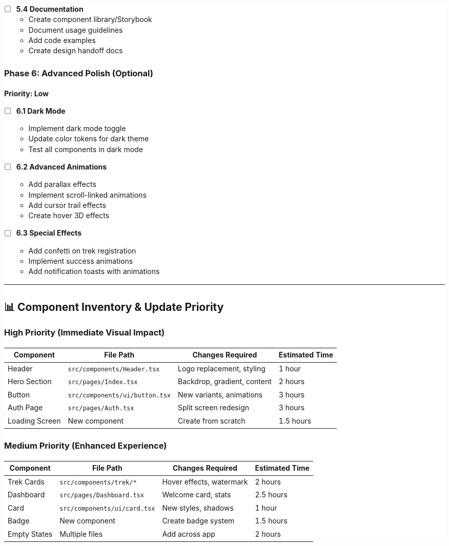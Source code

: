 - [ ] **5.4 Documentation**
  - Create component library/Storybook
  - Document usage guidelines
  - Add code examples
  - Create design handoff docs

### Phase 6: Advanced Polish (Optional)

**Priority: Low**

- [ ] **6.1 Dark Mode**
  - Implement dark mode toggle
  - Update color tokens for dark theme
  - Test all components in dark mode

- [ ] **6.2 Advanced Animations**
  - Add parallax effects
  - Implement scroll-linked animations
  - Add cursor trail effects
  - Create hover 3D effects

- [ ] **6.3 Special Effects**
  - Add confetti on trek registration
  - Implement success animations
  - Add notification toasts with animations

---

## 📊 Component Inventory & Update Priority

### High Priority (Immediate Visual Impact)

| Component | File Path | Changes Required | Estimated Time |
|-----------|-----------|------------------|----------------|
| Header | `src/components/Header.tsx` | Logo replacement, styling | 1 hour |
| Hero Section | `src/pages/Index.tsx` | Backdrop, gradient, content | 2 hours |
| Button | `src/components/ui/button.tsx` | New variants, animations | 3 hours |
| Auth Page | `src/pages/Auth.tsx` | Split screen redesign | 3 hours |
| Loading Screen | New component | Create from scratch | 1.5 hours |

### Medium Priority (Enhanced Experience)

| Component | File Path | Changes Required | Estimated Time |
|-----------|-----------|------------------|----------------|
| Trek Cards | `src/components/trek/*` | Hover effects, watermark | 2 hours |
| Dashboard | `src/pages/Dashboard.tsx` | Welcome card, stats | 2.5 hours |
| Card | `src/components/ui/card.tsx` | New styles, shadows | 1 hour |
| Badge | New component | Create badge system | 1.5 hours |
| Empty States | Multiple files | Add across app | 2 hours |
